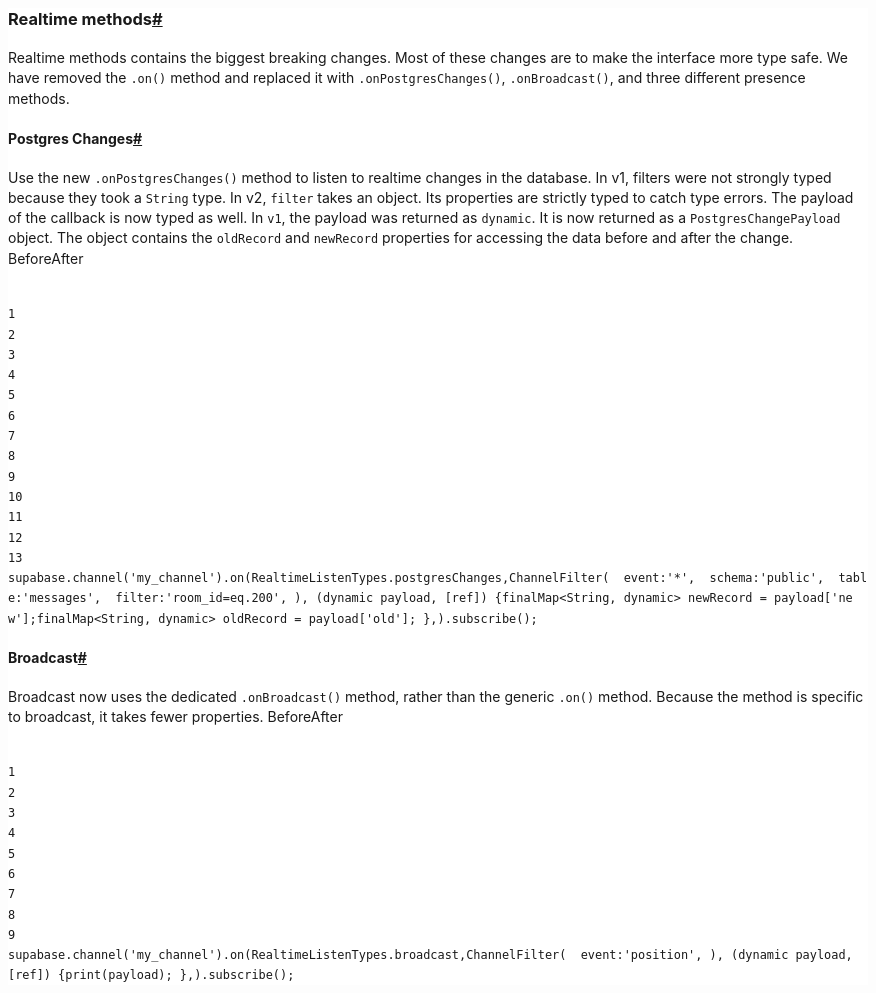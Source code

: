 ### Realtime methods[#](https://supabase.com/docs/reference/dart/neq#realtime-methods)
Realtime methods contains the biggest breaking changes. Most of these changes are to make the interface more type safe.
We have removed the `.on()` method and replaced it with `.onPostgresChanges()`, `.onBroadcast()`, and three different presence methods.
#### Postgres Changes[#](https://supabase.com/docs/reference/dart/neq#postgres-changes)
Use the new `.onPostgresChanges()` method to listen to realtime changes in the database.
In v1, filters were not strongly typed because they took a `String` type. In v2, `filter` takes an object. Its properties are strictly typed to catch type errors.
The payload of the callback is now typed as well. In `v1`, the payload was returned as `dynamic`. It is now returned as a `PostgresChangePayload` object. The object contains the `oldRecord` and `newRecord` properties for accessing the data before and after the change.
BeforeAfter
```

1
2
3
4
5
6
7
8
9
10
11
12
13
supabase.channel('my_channel').on(RealtimeListenTypes.postgresChanges,ChannelFilter(  event:'*',  schema:'public',  table:'messages',  filter:'room_id=eq.200', ), (dynamic payload, [ref]) {finalMap<String, dynamic> newRecord = payload['new'];finalMap<String, dynamic> oldRecord = payload['old']; },).subscribe();

```

#### Broadcast[#](https://supabase.com/docs/reference/dart/neq#broadcast)
Broadcast now uses the dedicated `.onBroadcast()` method, rather than the generic `.on()` method. Because the method is specific to broadcast, it takes fewer properties.
BeforeAfter
```

1
2
3
4
5
6
7
8
9
supabase.channel('my_channel').on(RealtimeListenTypes.broadcast,ChannelFilter(  event:'position', ), (dynamic payload, [ref]) {print(payload); },).subscribe();

```
